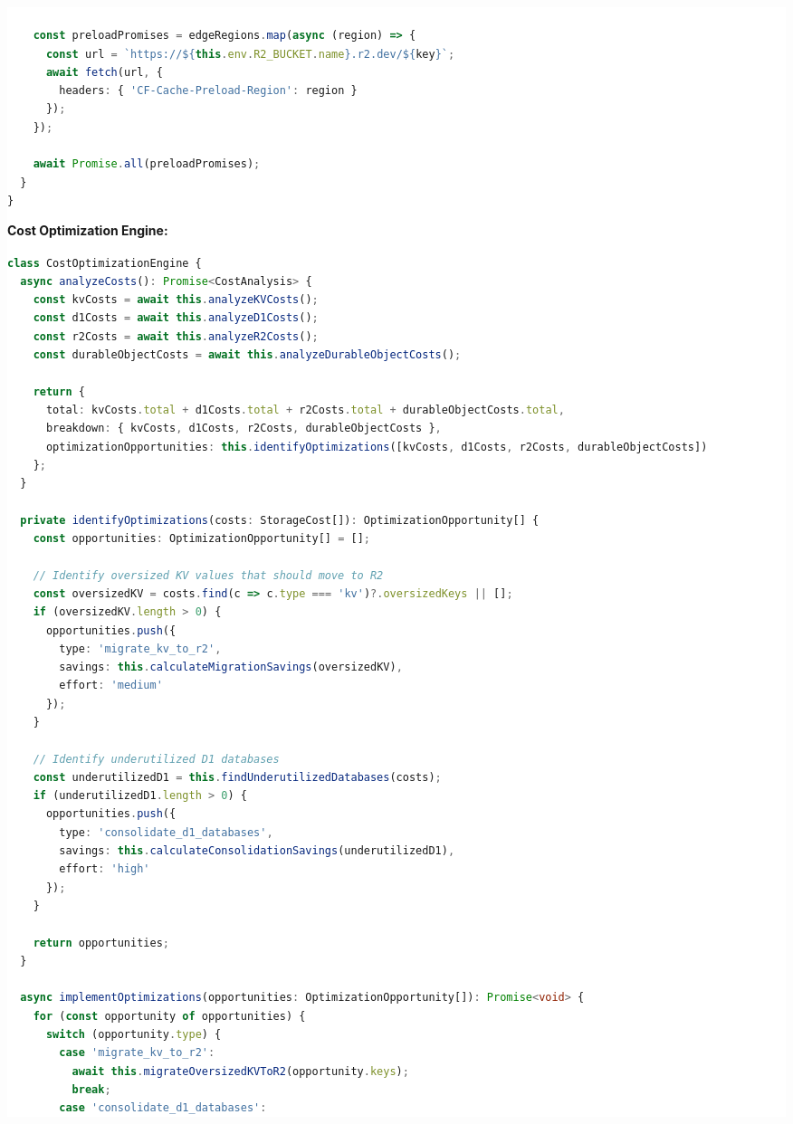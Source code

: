 ```typescript

    const preloadPromises = edgeRegions.map(async (region) => {
      const url = `https://${this.env.R2_BUCKET.name}.r2.dev/${key}`;
      await fetch(url, {
        headers: { 'CF-Cache-Preload-Region': region }
      });
    });

    await Promise.all(preloadPromises);
  }
}
```

**Cost Optimization Engine:**

```typescript
class CostOptimizationEngine {
  async analyzeCosts(): Promise<CostAnalysis> {
    const kvCosts = await this.analyzeKVCosts();
    const d1Costs = await this.analyzeD1Costs();
    const r2Costs = await this.analyzeR2Costs();
    const durableObjectCosts = await this.analyzeDurableObjectCosts();

    return {
      total: kvCosts.total + d1Costs.total + r2Costs.total + durableObjectCosts.total,
      breakdown: { kvCosts, d1Costs, r2Costs, durableObjectCosts },
      optimizationOpportunities: this.identifyOptimizations([kvCosts, d1Costs, r2Costs, durableObjectCosts])
    };
  }

  private identifyOptimizations(costs: StorageCost[]): OptimizationOpportunity[] {
    const opportunities: OptimizationOpportunity[] = [];

    // Identify oversized KV values that should move to R2
    const oversizedKV = costs.find(c => c.type === 'kv')?.oversizedKeys || [];
    if (oversizedKV.length > 0) {
      opportunities.push({
        type: 'migrate_kv_to_r2',
        savings: this.calculateMigrationSavings(oversizedKV),
        effort: 'medium'
      });
    }

    // Identify underutilized D1 databases
    const underutilizedD1 = this.findUnderutilizedDatabases(costs);
    if (underutilizedD1.length > 0) {
      opportunities.push({
        type: 'consolidate_d1_databases',
        savings: this.calculateConsolidationSavings(underutilizedD1),
        effort: 'high'
      });
    }

    return opportunities;
  }

  async implementOptimizations(opportunities: OptimizationOpportunity[]): Promise<void> {
    for (const opportunity of opportunities) {
      switch (opportunity.type) {
        case 'migrate_kv_to_r2':
          await this.migrateOversizedKVToR2(opportunity.keys);
          break;
        case 'consolidate_d1_databases':
```